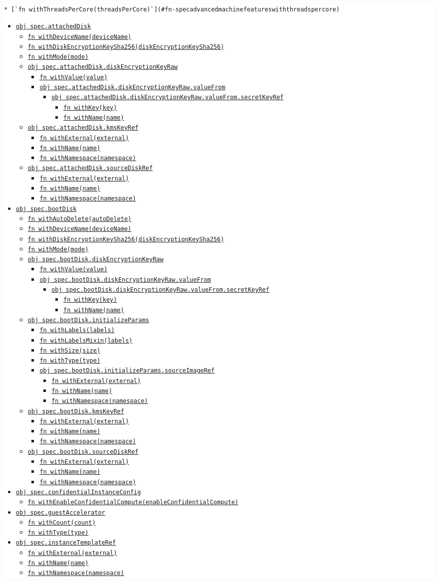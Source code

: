     * [`fn withThreadsPerCore(threadsPerCore)`](#fn-specadvancedmachinefeatureswiththreadspercore)
  * [`obj spec.attachedDisk`](#obj-specattacheddisk)
    * [`fn withDeviceName(deviceName)`](#fn-specattacheddiskwithdevicename)
    * [`fn withDiskEncryptionKeySha256(diskEncryptionKeySha256)`](#fn-specattacheddiskwithdiskencryptionkeysha256)
    * [`fn withMode(mode)`](#fn-specattacheddiskwithmode)
    * [`obj spec.attachedDisk.diskEncryptionKeyRaw`](#obj-specattacheddiskdiskencryptionkeyraw)
      * [`fn withValue(value)`](#fn-specattacheddiskdiskencryptionkeyrawwithvalue)
      * [`obj spec.attachedDisk.diskEncryptionKeyRaw.valueFrom`](#obj-specattacheddiskdiskencryptionkeyrawvaluefrom)
        * [`obj spec.attachedDisk.diskEncryptionKeyRaw.valueFrom.secretKeyRef`](#obj-specattacheddiskdiskencryptionkeyrawvaluefromsecretkeyref)
          * [`fn withKey(key)`](#fn-specattacheddiskdiskencryptionkeyrawvaluefromsecretkeyrefwithkey)
          * [`fn withName(name)`](#fn-specattacheddiskdiskencryptionkeyrawvaluefromsecretkeyrefwithname)
    * [`obj spec.attachedDisk.kmsKeyRef`](#obj-specattacheddiskkmskeyref)
      * [`fn withExternal(external)`](#fn-specattacheddiskkmskeyrefwithexternal)
      * [`fn withName(name)`](#fn-specattacheddiskkmskeyrefwithname)
      * [`fn withNamespace(namespace)`](#fn-specattacheddiskkmskeyrefwithnamespace)
    * [`obj spec.attachedDisk.sourceDiskRef`](#obj-specattacheddisksourcediskref)
      * [`fn withExternal(external)`](#fn-specattacheddisksourcediskrefwithexternal)
      * [`fn withName(name)`](#fn-specattacheddisksourcediskrefwithname)
      * [`fn withNamespace(namespace)`](#fn-specattacheddisksourcediskrefwithnamespace)
  * [`obj spec.bootDisk`](#obj-specbootdisk)
    * [`fn withAutoDelete(autoDelete)`](#fn-specbootdiskwithautodelete)
    * [`fn withDeviceName(deviceName)`](#fn-specbootdiskwithdevicename)
    * [`fn withDiskEncryptionKeySha256(diskEncryptionKeySha256)`](#fn-specbootdiskwithdiskencryptionkeysha256)
    * [`fn withMode(mode)`](#fn-specbootdiskwithmode)
    * [`obj spec.bootDisk.diskEncryptionKeyRaw`](#obj-specbootdiskdiskencryptionkeyraw)
      * [`fn withValue(value)`](#fn-specbootdiskdiskencryptionkeyrawwithvalue)
      * [`obj spec.bootDisk.diskEncryptionKeyRaw.valueFrom`](#obj-specbootdiskdiskencryptionkeyrawvaluefrom)
        * [`obj spec.bootDisk.diskEncryptionKeyRaw.valueFrom.secretKeyRef`](#obj-specbootdiskdiskencryptionkeyrawvaluefromsecretkeyref)
          * [`fn withKey(key)`](#fn-specbootdiskdiskencryptionkeyrawvaluefromsecretkeyrefwithkey)
          * [`fn withName(name)`](#fn-specbootdiskdiskencryptionkeyrawvaluefromsecretkeyrefwithname)
    * [`obj spec.bootDisk.initializeParams`](#obj-specbootdiskinitializeparams)
      * [`fn withLabels(labels)`](#fn-specbootdiskinitializeparamswithlabels)
      * [`fn withLabelsMixin(labels)`](#fn-specbootdiskinitializeparamswithlabelsmixin)
      * [`fn withSize(size)`](#fn-specbootdiskinitializeparamswithsize)
      * [`fn withType(type)`](#fn-specbootdiskinitializeparamswithtype)
      * [`obj spec.bootDisk.initializeParams.sourceImageRef`](#obj-specbootdiskinitializeparamssourceimageref)
        * [`fn withExternal(external)`](#fn-specbootdiskinitializeparamssourceimagerefwithexternal)
        * [`fn withName(name)`](#fn-specbootdiskinitializeparamssourceimagerefwithname)
        * [`fn withNamespace(namespace)`](#fn-specbootdiskinitializeparamssourceimagerefwithnamespace)
    * [`obj spec.bootDisk.kmsKeyRef`](#obj-specbootdiskkmskeyref)
      * [`fn withExternal(external)`](#fn-specbootdiskkmskeyrefwithexternal)
      * [`fn withName(name)`](#fn-specbootdiskkmskeyrefwithname)
      * [`fn withNamespace(namespace)`](#fn-specbootdiskkmskeyrefwithnamespace)
    * [`obj spec.bootDisk.sourceDiskRef`](#obj-specbootdisksourcediskref)
      * [`fn withExternal(external)`](#fn-specbootdisksourcediskrefwithexternal)
      * [`fn withName(name)`](#fn-specbootdisksourcediskrefwithname)
      * [`fn withNamespace(namespace)`](#fn-specbootdisksourcediskrefwithnamespace)
  * [`obj spec.confidentialInstanceConfig`](#obj-specconfidentialinstanceconfig)
    * [`fn withEnableConfidentialCompute(enableConfidentialCompute)`](#fn-specconfidentialinstanceconfigwithenableconfidentialcompute)
  * [`obj spec.guestAccelerator`](#obj-specguestaccelerator)
    * [`fn withCount(count)`](#fn-specguestacceleratorwithcount)
    * [`fn withType(type)`](#fn-specguestacceleratorwithtype)
  * [`obj spec.instanceTemplateRef`](#obj-specinstancetemplateref)
    * [`fn withExternal(external)`](#fn-specinstancetemplaterefwithexternal)
    * [`fn withName(name)`](#fn-specinstancetemplaterefwithname)
    * [`fn withNamespace(namespace)`](#fn-specinstancetemplaterefwithnamespace)